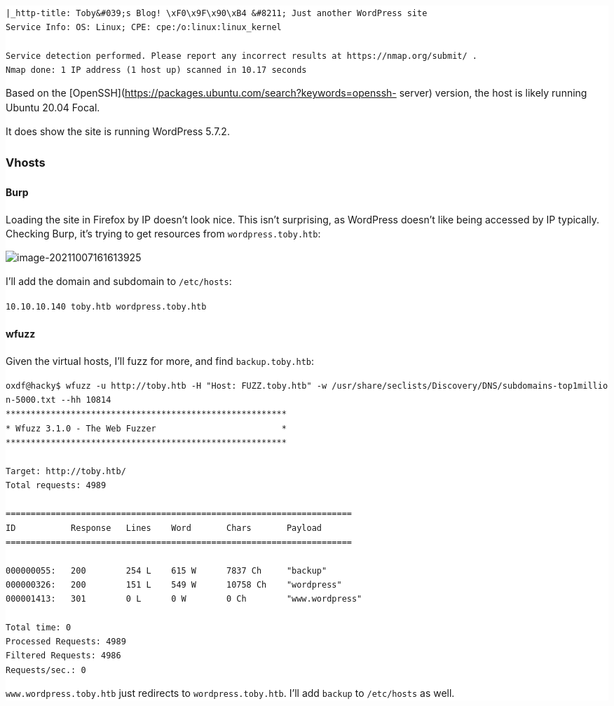     |_http-title: Toby&#039;s Blog! \xF0\x9F\x90\xB4 &#8211; Just another WordPress site
    Service Info: OS: Linux; CPE: cpe:/o:linux:linux_kernel
    
    Service detection performed. Please report any incorrect results at https://nmap.org/submit/ .
    Nmap done: 1 IP address (1 host up) scanned in 10.17 seconds
    

Based on the [OpenSSH](https://packages.ubuntu.com/search?keywords=openssh-
server) version, the host is likely running Ubuntu 20.04 Focal.

It does show the site is running WordPress 5.7.2.

### Vhosts

#### Burp

Loading the site in Firefox by IP doesn’t look nice. This isn’t surprising, as
WordPress doesn’t like being accessed by IP typically. Checking Burp, it’s
trying to get resources from `wordpress.toby.htb`:

![image-20211007161613925](https://0xdfimages.gitlab.io/img/image-20211007161613925.png)

I’ll add the domain and subdomain to `/etc/hosts`:

    
    
    10.10.10.140 toby.htb wordpress.toby.htb
    

#### wfuzz

Given the virtual hosts, I’ll fuzz for more, and find `backup.toby.htb`:

    
    
    oxdf@hacky$ wfuzz -u http://toby.htb -H "Host: FUZZ.toby.htb" -w /usr/share/seclists/Discovery/DNS/subdomains-top1million-5000.txt --hh 10814
    ********************************************************
    * Wfuzz 3.1.0 - The Web Fuzzer                         *
    ********************************************************
    
    Target: http://toby.htb/
    Total requests: 4989
    
    =====================================================================
    ID           Response   Lines    Word       Chars       Payload
    =====================================================================
    
    000000055:   200        254 L    615 W      7837 Ch     "backup"
    000000326:   200        151 L    549 W      10758 Ch    "wordpress"
    000001413:   301        0 L      0 W        0 Ch        "www.wordpress"
    
    Total time: 0
    Processed Requests: 4989
    Filtered Requests: 4986
    Requests/sec.: 0
    

`www.wordpress.toby.htb` just redirects to `wordpress.toby.htb`. I’ll add
`backup` to `/etc/hosts` as well.
